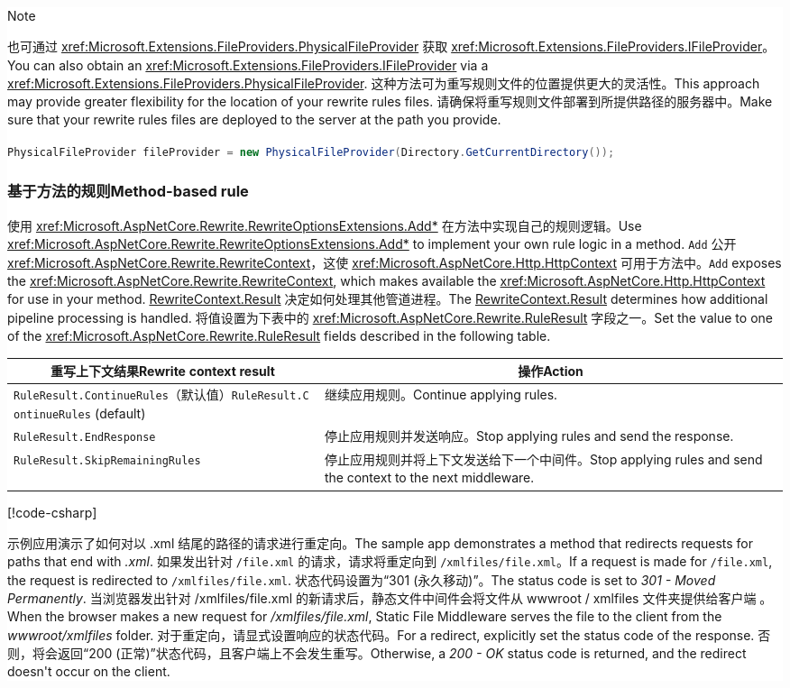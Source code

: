 > [!NOTE]
> <span data-ttu-id="bfad0-336">也可通过 <xref:Microsoft.Extensions.FileProviders.PhysicalFileProvider> 获取 <xref:Microsoft.Extensions.FileProviders.IFileProvider>。</span><span class="sxs-lookup"><span data-stu-id="bfad0-336">You can also obtain an <xref:Microsoft.Extensions.FileProviders.IFileProvider> via a <xref:Microsoft.Extensions.FileProviders.PhysicalFileProvider>.</span></span> <span data-ttu-id="bfad0-337">这种方法可为重写规则文件的位置提供更大的灵活性。</span><span class="sxs-lookup"><span data-stu-id="bfad0-337">This approach may provide greater flexibility for the location of your rewrite rules files.</span></span> <span data-ttu-id="bfad0-338">请确保将重写规则文件部署到所提供路径的服务器中。</span><span class="sxs-lookup"><span data-stu-id="bfad0-338">Make sure that your rewrite rules files are deployed to the server at the path you provide.</span></span>
>
> ```csharp
> PhysicalFileProvider fileProvider = new PhysicalFileProvider(Directory.GetCurrentDirectory());
> ```

### <a name="method-based-rule"></a><span data-ttu-id="bfad0-339">基于方法的规则</span><span class="sxs-lookup"><span data-stu-id="bfad0-339">Method-based rule</span></span>

<span data-ttu-id="bfad0-340">使用 <xref:Microsoft.AspNetCore.Rewrite.RewriteOptionsExtensions.Add*> 在方法中实现自己的规则逻辑。</span><span class="sxs-lookup"><span data-stu-id="bfad0-340">Use <xref:Microsoft.AspNetCore.Rewrite.RewriteOptionsExtensions.Add*> to implement your own rule logic in a method.</span></span> <span data-ttu-id="bfad0-341">`Add` 公开 <xref:Microsoft.AspNetCore.Rewrite.RewriteContext>，这使 <xref:Microsoft.AspNetCore.Http.HttpContext> 可用于方法中。</span><span class="sxs-lookup"><span data-stu-id="bfad0-341">`Add` exposes the <xref:Microsoft.AspNetCore.Rewrite.RewriteContext>, which makes available the <xref:Microsoft.AspNetCore.Http.HttpContext> for use in your method.</span></span> <span data-ttu-id="bfad0-342">[RewriteContext.Result](xref:Microsoft.AspNetCore.Rewrite.RewriteContext.Result*) 决定如何处理其他管道进程。</span><span class="sxs-lookup"><span data-stu-id="bfad0-342">The [RewriteContext.Result](xref:Microsoft.AspNetCore.Rewrite.RewriteContext.Result*) determines how additional pipeline processing is handled.</span></span> <span data-ttu-id="bfad0-343">将值设置为下表中的 <xref:Microsoft.AspNetCore.Rewrite.RuleResult> 字段之一。</span><span class="sxs-lookup"><span data-stu-id="bfad0-343">Set the value to one of the <xref:Microsoft.AspNetCore.Rewrite.RuleResult> fields described in the following table.</span></span>

| <span data-ttu-id="bfad0-344">重写上下文结果</span><span class="sxs-lookup"><span data-stu-id="bfad0-344">Rewrite context result</span></span>               | <span data-ttu-id="bfad0-345">操作</span><span class="sxs-lookup"><span data-stu-id="bfad0-345">Action</span></span>                                                           |
| ------------------------------------ | ---------------------------------------------------------------- |
| <span data-ttu-id="bfad0-346">`RuleResult.ContinueRules`（默认值）</span><span class="sxs-lookup"><span data-stu-id="bfad0-346">`RuleResult.ContinueRules` (default)</span></span> | <span data-ttu-id="bfad0-347">继续应用规则。</span><span class="sxs-lookup"><span data-stu-id="bfad0-347">Continue applying rules.</span></span>                                         |
| `RuleResult.EndResponse`             | <span data-ttu-id="bfad0-348">停止应用规则并发送响应。</span><span class="sxs-lookup"><span data-stu-id="bfad0-348">Stop applying rules and send the response.</span></span>                       |
| `RuleResult.SkipRemainingRules`      | <span data-ttu-id="bfad0-349">停止应用规则并将上下文发送给下一个中间件。</span><span class="sxs-lookup"><span data-stu-id="bfad0-349">Stop applying rules and send the context to the next middleware.</span></span> |

[!code-csharp[](url-rewriting/samples/3.x/SampleApp/Startup.cs?name=snippet1&highlight=14)]

<span data-ttu-id="bfad0-350">示例应用演示了如何对以 .xml 结尾的路径的请求进行重定向。</span><span class="sxs-lookup"><span data-stu-id="bfad0-350">The sample app demonstrates a method that redirects requests for paths that end with *.xml*.</span></span> <span data-ttu-id="bfad0-351">如果发出针对 `/file.xml` 的请求，请求将重定向到 `/xmlfiles/file.xml`。</span><span class="sxs-lookup"><span data-stu-id="bfad0-351">If a request is made for `/file.xml`, the request is redirected to `/xmlfiles/file.xml`.</span></span> <span data-ttu-id="bfad0-352">状态代码设置为“301 (永久移动)”。</span><span class="sxs-lookup"><span data-stu-id="bfad0-352">The status code is set to *301 - Moved Permanently*.</span></span> <span data-ttu-id="bfad0-353">当浏览器发出针对 /xmlfiles/file.xml 的新请求后，静态文件中间件会将文件从 wwwroot / xmlfiles 文件夹提供给客户端 。</span><span class="sxs-lookup"><span data-stu-id="bfad0-353">When the browser makes a new request for */xmlfiles/file.xml*, Static File Middleware serves the file to the client from the *wwwroot/xmlfiles* folder.</span></span> <span data-ttu-id="bfad0-354">对于重定向，请显式设置响应的状态代码。</span><span class="sxs-lookup"><span data-stu-id="bfad0-354">For a redirect, explicitly set the status code of the response.</span></span> <span data-ttu-id="bfad0-355">否则，将会返回“200 (正常)”状态代码，且客户端上不会发生重写。</span><span class="sxs-lookup"><span data-stu-id="bfad0-355">Otherwise, a *200 - OK* status code is returned, and the redirect doesn't occur on the client.</span></span>
